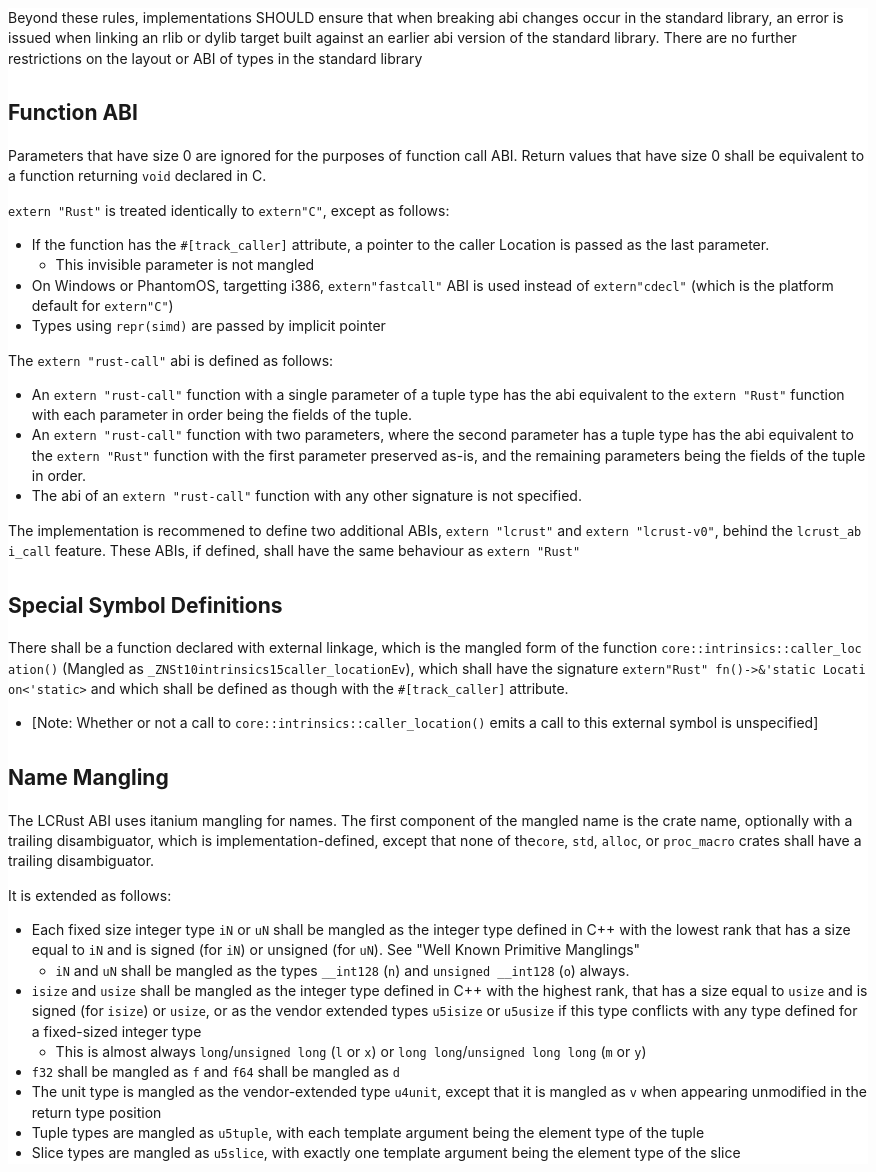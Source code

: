 
Beyond these rules, implementations SHOULD ensure that when breaking abi changes occur in the standard library, an error is issued when linking an rlib or dylib target built against an earlier abi version of the standard library. 
There are no further restrictions on the layout or ABI of types in the standard library

## Function ABI

Parameters that have size 0 are ignored for the purposes of function call ABI. 
Return values that have size 0 shall be equivalent to a function returning `void` declared in C. 

`extern "Rust"` is treated identically to `extern"C"`, except as follows:
* If the function has the `#[track_caller]` attribute, a pointer to the caller Location is passed as the last parameter. 
    * This invisible parameter is not mangled
* On Windows or PhantomOS, targetting i386, `extern"fastcall"` ABI is used instead of `extern"cdecl"` (which is the platform default for `extern"C"`)
* Types using `repr(simd)` are passed by implicit pointer


The `extern "rust-call"` abi is defined as follows:
* An `extern "rust-call"` function with a single parameter of a tuple type has the abi equivalent to the `extern "Rust"` function with each parameter in order being the fields of the tuple. 
* An `extern "rust-call"` function with two parameters, where the second parameter has a tuple type has the abi equivalent to the `extern "Rust"` function with the first parameter preserved as-is, and the remaining parameters being the fields of the tuple in order.
* The abi of an `extern "rust-call"` function with any other signature is not specified. 

The implementation is recommened to define two additional ABIs, `extern "lcrust"` and `extern "lcrust-v0"`, behind the `lcrust_abi_call` feature. These ABIs, if defined, shall have the same behaviour as `extern "Rust"`

## Special Symbol Definitions

There shall be a function declared with external linkage, which is the mangled form of the function `core::intrinsics::caller_location()` (Mangled as `_ZNSt10intrinsics15caller_locationEv`), which shall have the signature `extern"Rust" fn()->&'static Location<'static>` and which shall be defined as though with the `#[track_caller]` attribute.
* [Note: Whether or not a call to `core::intrinsics::caller_location()` emits a call to this external symbol is unspecified]

## Name Mangling

The LCRust ABI uses itanium mangling for names. The first component of the mangled name is the crate name, optionally with a trailing disambiguator, which is implementation-defined, except that none of the`core`, `std`, `alloc`, or `proc_macro` crates shall have a trailing disambiguator.

It is extended as follows:
* Each fixed size integer type `iN` or `uN` shall be mangled as the integer type defined in C++ with the lowest rank that has a size equal to `iN` and is signed (for `iN`) or unsigned (for `uN`). See "Well Known Primitive Manglings"
    * `iN` and `uN` shall be mangled as the types `__int128` (`n`) and `unsigned __int128` (`o`) always.
* `isize` and `usize` shall be mangled as the integer type defined in C++ with the highest rank, that has a size equal to `usize` and is signed (for `isize`) or `usize`, or as the vendor extended types `u5isize` or `u5usize` if this type conflicts with any type defined for a fixed-sized integer type
    * This is almost always `long`/`unsigned long` (`l` or `x`) or `long long`/`unsigned long long` (`m` or `y`)
* `f32` shall be mangled as `f` and `f64` shall be mangled as `d`
* The unit type is mangled as the vendor-extended type `u4unit`, except that it is mangled as `v` when appearing unmodified in the return type position
* Tuple types are mangled as `u5tuple`, with each template argument being the element type of the tuple
* Slice types are mangled as `u5slice`, with exactly one template argument being the element type of the slice